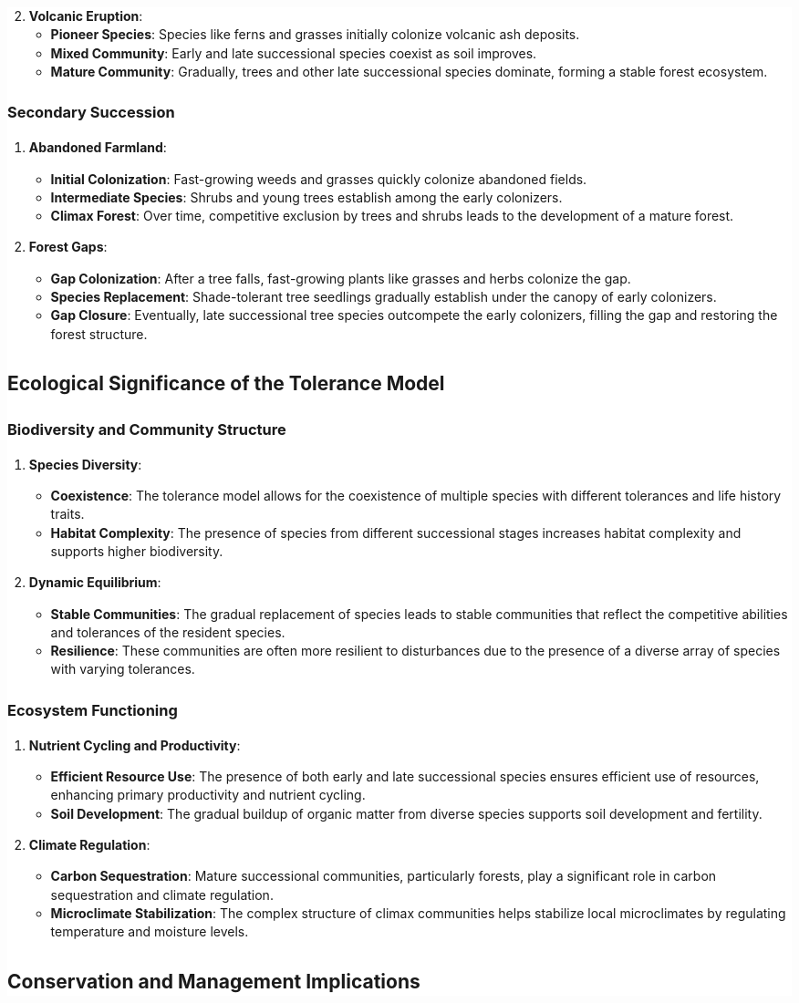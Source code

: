 2. **Volcanic Eruption**:
   - **Pioneer Species**: Species like ferns and grasses initially colonize volcanic ash deposits.
   - **Mixed Community**: Early and late successional species coexist as soil improves.
   - **Mature Community**: Gradually, trees and other late successional species dominate, forming a stable forest ecosystem.

### Secondary Succession

1. **Abandoned Farmland**:
   - **Initial Colonization**: Fast-growing weeds and grasses quickly colonize abandoned fields.
   - **Intermediate Species**: Shrubs and young trees establish among the early colonizers.
   - **Climax Forest**: Over time, competitive exclusion by trees and shrubs leads to the development of a mature forest.

2. **Forest Gaps**:
   - **Gap Colonization**: After a tree falls, fast-growing plants like grasses and herbs colonize the gap.
   - **Species Replacement**: Shade-tolerant tree seedlings gradually establish under the canopy of early colonizers.
   - **Gap Closure**: Eventually, late successional tree species outcompete the early colonizers, filling the gap and restoring the forest structure.

## Ecological Significance of the Tolerance Model

### Biodiversity and Community Structure

1. **Species Diversity**:
   - **Coexistence**: The tolerance model allows for the coexistence of multiple species with different tolerances and life history traits.
   - **Habitat Complexity**: The presence of species from different successional stages increases habitat complexity and supports higher biodiversity.

2. **Dynamic Equilibrium**:
   - **Stable Communities**: The gradual replacement of species leads to stable communities that reflect the competitive abilities and tolerances of the resident species.
   - **Resilience**: These communities are often more resilient to disturbances due to the presence of a diverse array of species with varying tolerances.

### Ecosystem Functioning

1. **Nutrient Cycling and Productivity**:
   - **Efficient Resource Use**: The presence of both early and late successional species ensures efficient use of resources, enhancing primary productivity and nutrient cycling.
   - **Soil Development**: The gradual buildup of organic matter from diverse species supports soil development and fertility.

2. **Climate Regulation**:
   - **Carbon Sequestration**: Mature successional communities, particularly forests, play a significant role in carbon sequestration and climate regulation.
   - **Microclimate Stabilization**: The complex structure of climax communities helps stabilize local microclimates by regulating temperature and moisture levels.

## Conservation and Management Implications
